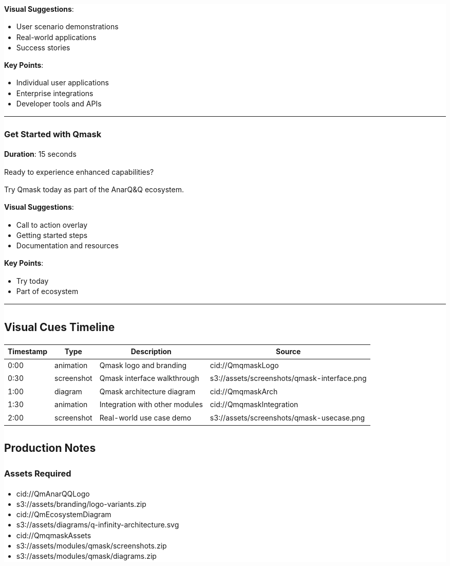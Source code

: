 **Visual Suggestions**:
- User scenario demonstrations
- Real-world applications
- Success stories

**Key Points**:
- Individual user applications
- Enterprise integrations
- Developer tools and APIs

---

### Get Started with Qmask
**Duration**: 15 seconds

Ready to experience enhanced capabilities?

Try Qmask today as part of the AnarQ&Q ecosystem.

**Visual Suggestions**:
- Call to action overlay
- Getting started steps
- Documentation and resources

**Key Points**:
- Try today
- Part of ecosystem

---

## Visual Cues Timeline

| Timestamp | Type | Description | Source |
|-----------|------|-------------|---------|
| 0:00 | animation | Qmask logo and branding | cid://QmqmaskLogo |
| 0:30 | screenshot | Qmask interface walkthrough | s3://assets/screenshots/qmask-interface.png |
| 1:00 | diagram | Qmask architecture diagram | cid://QmqmaskArch |
| 1:30 | animation | Integration with other modules | cid://QmqmaskIntegration |
| 2:00 | screenshot | Real-world use case demo | s3://assets/screenshots/qmask-usecase.png |

## Production Notes

### Assets Required
- cid://QmAnarQQLogo
- s3://assets/branding/logo-variants.zip
- cid://QmEcosystemDiagram
- s3://assets/diagrams/q-infinity-architecture.svg
- cid://QmqmaskAssets
- s3://assets/modules/qmask/screenshots.zip
- s3://assets/modules/qmask/diagrams.zip

